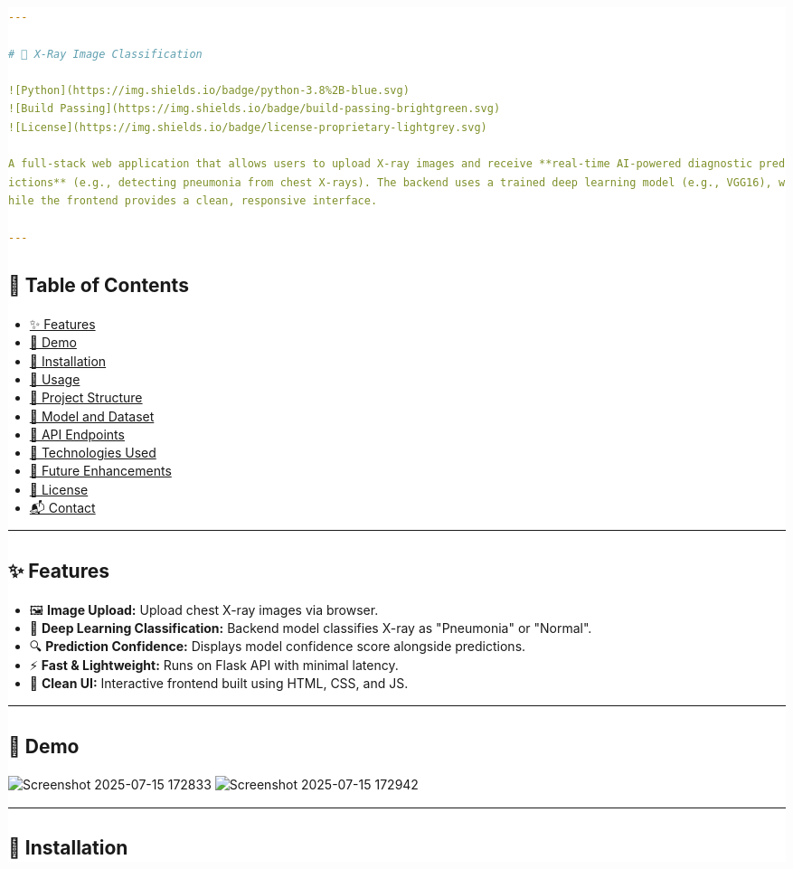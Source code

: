 ```yaml
---

# 🩻 X-Ray Image Classification

![Python](https://img.shields.io/badge/python-3.8%2B-blue.svg)
![Build Passing](https://img.shields.io/badge/build-passing-brightgreen.svg)
![License](https://img.shields.io/badge/license-proprietary-lightgrey.svg)

A full-stack web application that allows users to upload X-ray images and receive **real-time AI-powered diagnostic predictions** (e.g., detecting pneumonia from chest X-rays). The backend uses a trained deep learning model (e.g., VGG16), while the frontend provides a clean, responsive interface.

---
```


## 📑 Table of Contents

* [✨ Features](#-features)
* [📸 Demo](#-demo)
* [🧰 Installation](#-installation)
* [🚀 Usage](#-usage)
* [📁 Project Structure](#-project-structure)
* [🧠 Model and Dataset](#-model-and-dataset)
* [📡 API Endpoints](#-api-endpoints)
* [🧱 Technologies Used](#-technologies-used)
* [🌟 Future Enhancements](#-future-enhancements)
* [🪪 License](#-license)
* [📬 Contact](#-contact)

---

## ✨ Features

* 🖼️ **Image Upload:** Upload chest X-ray images via browser.
* 🧠 **Deep Learning Classification:** Backend model classifies X-ray as "Pneumonia" or "Normal".
* 🔍 **Prediction Confidence:** Displays model confidence score alongside predictions.
* ⚡ **Fast & Lightweight:** Runs on Flask API with minimal latency.
* 🎨 **Clean UI:** Interactive frontend built using HTML, CSS, and JS.

---

## 📸 Demo

<img width="1675" height="895" alt="Screenshot 2025-07-15 172833" src="https://github.com/user-attachments/assets/65a848b3-e188-4ce1-8331-0d766d718182" />
<img width="1686" height="887" alt="Screenshot 2025-07-15 172942" src="https://github.com/user-attachments/assets/27b83e14-4669-4563-8afa-dda1bc6187f4" />

---

## 🧰 Installation
